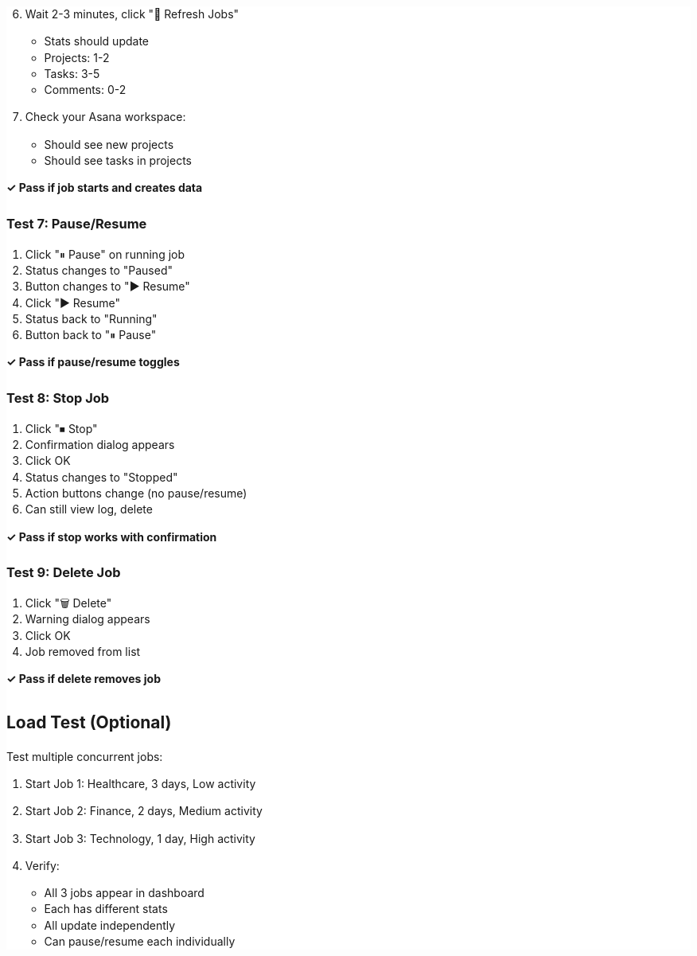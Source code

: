 6. Wait 2-3 minutes, click "🔄 Refresh Jobs"
   - Stats should update
   - Projects: 1-2
   - Tasks: 3-5
   - Comments: 0-2

7. Check your Asana workspace:
   - Should see new projects
   - Should see tasks in projects

**✓ Pass if job starts and creates data**

### Test 7: Pause/Resume

1. Click "⏸ Pause" on running job
2. Status changes to "Paused"
3. Button changes to "▶️ Resume"
4. Click "▶️ Resume"
5. Status back to "Running"
6. Button back to "⏸ Pause"

**✓ Pass if pause/resume toggles**

### Test 8: Stop Job

1. Click "⏹ Stop"
2. Confirmation dialog appears
3. Click OK
4. Status changes to "Stopped"
5. Action buttons change (no pause/resume)
6. Can still view log, delete

**✓ Pass if stop works with confirmation**

### Test 9: Delete Job

1. Click "🗑 Delete"
2. Warning dialog appears
3. Click OK
4. Job removed from list

**✓ Pass if delete removes job**

## Load Test (Optional)

Test multiple concurrent jobs:

1. Start Job 1: Healthcare, 3 days, Low activity
2. Start Job 2: Finance, 2 days, Medium activity
3. Start Job 3: Technology, 1 day, High activity

4. Verify:
   - All 3 jobs appear in dashboard
   - Each has different stats
   - All update independently
   - Can pause/resume each individually
